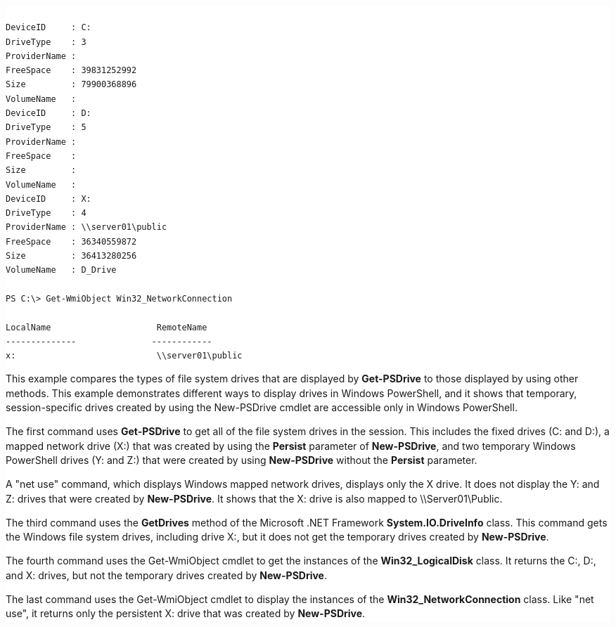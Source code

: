 ```

DeviceID     : C:
DriveType    : 3
ProviderName :
FreeSpace    : 39831252992
Size         : 79900368896
VolumeName   :
DeviceID     : D:
DriveType    : 5
ProviderName :
FreeSpace    :
Size         :
VolumeName   :
DeviceID     : X:
DriveType    : 4
ProviderName : \\server01\public
FreeSpace    : 36340559872
Size         : 36413280256
VolumeName   : D_Drive

PS C:\> Get-WmiObject Win32_NetworkConnection

LocalName                     RemoteName
--------------               ------------
x:                            \\server01\public
```

This example compares the types of file system drives that are displayed by **Get-PSDrive** to those displayed by using other methods.
This example demonstrates different ways to display drives in Windows PowerShell, and it shows that temporary, session-specific drives created by using the New-PSDrive cmdlet are accessible only in Windows PowerShell.

The first command uses **Get-PSDrive** to get all of the file system drives in the session.
This includes the fixed drives (C: and D:), a mapped network drive (X:) that was created by using the **Persist** parameter of **New-PSDrive**, and two temporary Windows PowerShell drives (Y: and Z:) that were created by using **New-PSDrive**  without the **Persist** parameter.

A "net use" command, which displays Windows mapped network drives, displays only the X drive.
It does not display the Y: and Z: drives that were created by **New-PSDrive**.
It shows that the X: drive is also mapped to \\\\Server01\Public.

The third command uses the **GetDrives** method of the Microsoft .NET Framework **System.IO.DriveInfo** class.
This command gets the Windows file system drives, including drive X:, but it does not get the temporary drives created by **New-PSDrive**.

The fourth command uses the Get-WmiObject cmdlet to get the instances of the **Win32_LogicalDisk** class.
It returns the C:, D:, and X: drives, but not the temporary drives created by **New-PSDrive**.

The last command uses the Get-WmiObject cmdlet to display the instances of the **Win32_NetworkConnection** class.
Like "net use", it returns only the persistent X: drive that was created by **New-PSDrive**.
